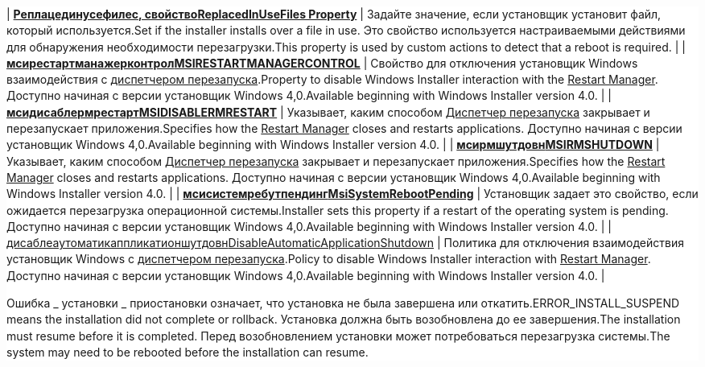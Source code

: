 | [<span data-ttu-id="df5f0-131">**Реплацединусефилес, свойство**</span><span class="sxs-lookup"><span data-stu-id="df5f0-131">**ReplacedInUseFiles Property**</span></span>](replacedinusefiles.md)                      | <span data-ttu-id="df5f0-132">Задайте значение, если установщик установит файл, который используется.</span><span class="sxs-lookup"><span data-stu-id="df5f0-132">Set if the installer installs over a file in use.</span></span> <span data-ttu-id="df5f0-133">Это свойство используется настраиваемыми действиями для обнаружения необходимости перезагрузки.</span><span class="sxs-lookup"><span data-stu-id="df5f0-133">This property is used by custom actions to detect that a reboot is required.</span></span>                                |
| [<span data-ttu-id="df5f0-134">**мсирестартманажерконтрол**</span><span class="sxs-lookup"><span data-stu-id="df5f0-134">**MSIRESTARTMANAGERCONTROL**</span></span>](msirestartmanagercontrol.md)                   | <span data-ttu-id="df5f0-135">Свойство для отключения установщик Windows взаимодействия с [диспетчером перезапуска](../rstmgr/restart-manager-portal.md).</span><span class="sxs-lookup"><span data-stu-id="df5f0-135">Property to disable Windows Installer interaction with the [Restart Manager](../rstmgr/restart-manager-portal.md).</span></span> <span data-ttu-id="df5f0-136">Доступно начиная с версии установщик Windows 4,0.</span><span class="sxs-lookup"><span data-stu-id="df5f0-136">Available beginning with Windows Installer version 4.0.</span></span>          |
| [<span data-ttu-id="df5f0-137">**мсидисаблермрестарт**</span><span class="sxs-lookup"><span data-stu-id="df5f0-137">**MSIDISABLERMRESTART**</span></span>](msidisablermrestart.md)                             | <span data-ttu-id="df5f0-138">Указывает, каким способом [Диспетчер перезапуска](../rstmgr/restart-manager-portal.md) закрывает и перезапускает приложения.</span><span class="sxs-lookup"><span data-stu-id="df5f0-138">Specifies how the [Restart Manager](../rstmgr/restart-manager-portal.md) closes and restarts applications.</span></span> <span data-ttu-id="df5f0-139">Доступно начиная с версии установщик Windows 4,0.</span><span class="sxs-lookup"><span data-stu-id="df5f0-139">Available beginning with Windows Installer version 4.0.</span></span>                  |
| [<span data-ttu-id="df5f0-140">**мсирмшутдовн**</span><span class="sxs-lookup"><span data-stu-id="df5f0-140">**MSIRMSHUTDOWN**</span></span>](msirmshutdown.md)                                         | <span data-ttu-id="df5f0-141">Указывает, каким способом [Диспетчер перезапуска](../rstmgr/restart-manager-portal.md) закрывает и перезапускает приложения.</span><span class="sxs-lookup"><span data-stu-id="df5f0-141">Specifies how the [Restart Manager](../rstmgr/restart-manager-portal.md) closes and restarts applications.</span></span> <span data-ttu-id="df5f0-142">Доступно начиная с версии установщик Windows 4,0.</span><span class="sxs-lookup"><span data-stu-id="df5f0-142">Available beginning with Windows Installer version 4.0.</span></span>                  |
| [<span data-ttu-id="df5f0-143">**мсисистемребутпендинг**</span><span class="sxs-lookup"><span data-stu-id="df5f0-143">**MsiSystemRebootPending**</span></span>](msisystemrebootpending.md)                       | <span data-ttu-id="df5f0-144">Установщик задает это свойство, если ожидается перезагрузка операционной системы.</span><span class="sxs-lookup"><span data-stu-id="df5f0-144">Installer sets this property if a restart of the operating system is pending.</span></span> <span data-ttu-id="df5f0-145">Доступно начиная с версии установщик Windows 4,0.</span><span class="sxs-lookup"><span data-stu-id="df5f0-145">Available beginning with Windows Installer version 4.0.</span></span>                         |
| [<span data-ttu-id="df5f0-146">дисаблеаутоматикаппликатионшутдовн</span><span class="sxs-lookup"><span data-stu-id="df5f0-146">DisableAutomaticApplicationShutdown</span></span>](disableautomaticapplicationshutdown.md) | <span data-ttu-id="df5f0-147">Политика для отключения взаимодействия установщик Windows с [диспетчером перезапуска](../rstmgr/restart-manager-portal.md).</span><span class="sxs-lookup"><span data-stu-id="df5f0-147">Policy to disable Windows Installer interaction with [Restart Manager](../rstmgr/restart-manager-portal.md).</span></span> <span data-ttu-id="df5f0-148">Доступно начиная с версии установщик Windows 4,0.</span><span class="sxs-lookup"><span data-stu-id="df5f0-148">Available beginning with Windows Installer version 4.0.</span></span>                |



 

<span data-ttu-id="df5f0-149">Ошибка \_ установки \_ приостановки означает, что установка не была завершена или откатить.</span><span class="sxs-lookup"><span data-stu-id="df5f0-149">ERROR\_INSTALL\_SUSPEND means the installation did not complete or rollback.</span></span> <span data-ttu-id="df5f0-150">Установка должна быть возобновлена до ее завершения.</span><span class="sxs-lookup"><span data-stu-id="df5f0-150">The installation must resume before it is completed.</span></span> <span data-ttu-id="df5f0-151">Перед возобновлением установки может потребоваться перезагрузка системы.</span><span class="sxs-lookup"><span data-stu-id="df5f0-151">The system may need to be rebooted before the installation can resume.</span></span>
